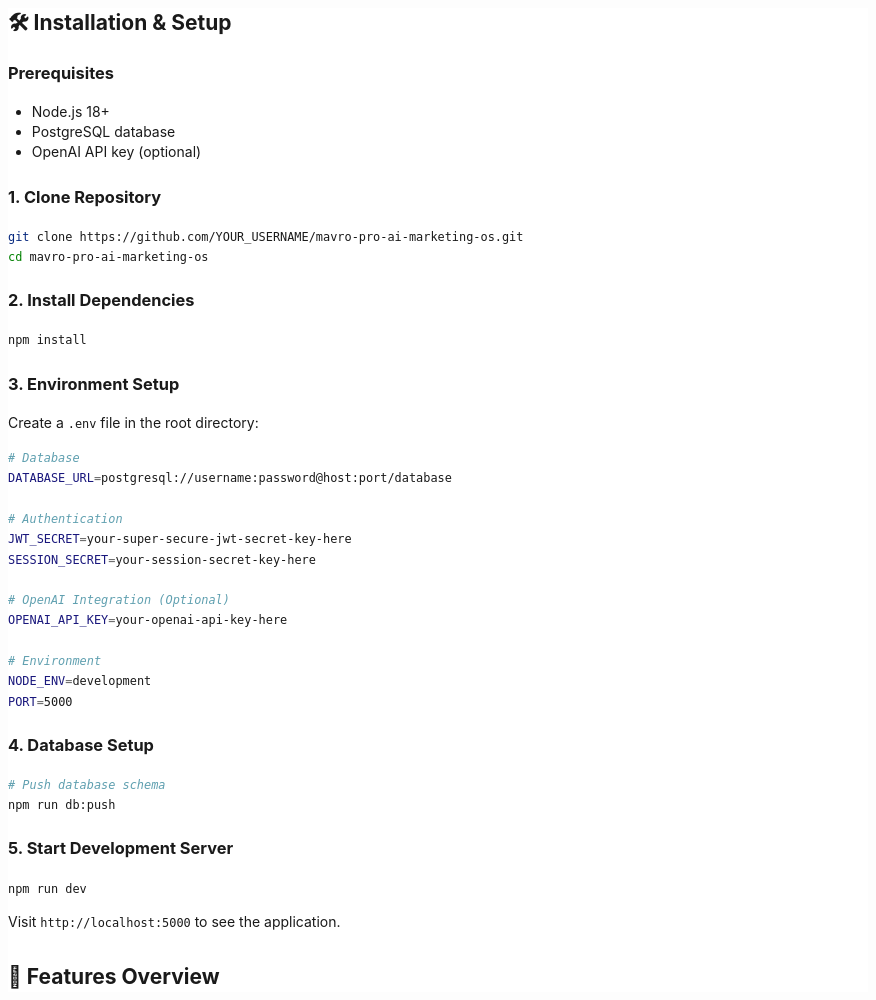 ## 🛠️ Installation & Setup

### Prerequisites
- Node.js 18+ 
- PostgreSQL database
- OpenAI API key (optional)

### 1. Clone Repository
```bash
git clone https://github.com/YOUR_USERNAME/mavro-pro-ai-marketing-os.git
cd mavro-pro-ai-marketing-os
```

### 2. Install Dependencies
```bash
npm install
```

### 3. Environment Setup
Create a `.env` file in the root directory:

```bash
# Database
DATABASE_URL=postgresql://username:password@host:port/database

# Authentication
JWT_SECRET=your-super-secure-jwt-secret-key-here
SESSION_SECRET=your-session-secret-key-here

# OpenAI Integration (Optional)
OPENAI_API_KEY=your-openai-api-key-here

# Environment
NODE_ENV=development
PORT=5000
```

### 4. Database Setup
```bash
# Push database schema
npm run db:push
```

### 5. Start Development Server
```bash
npm run dev
```

Visit `http://localhost:5000` to see the application.

## 📱 Features Overview

